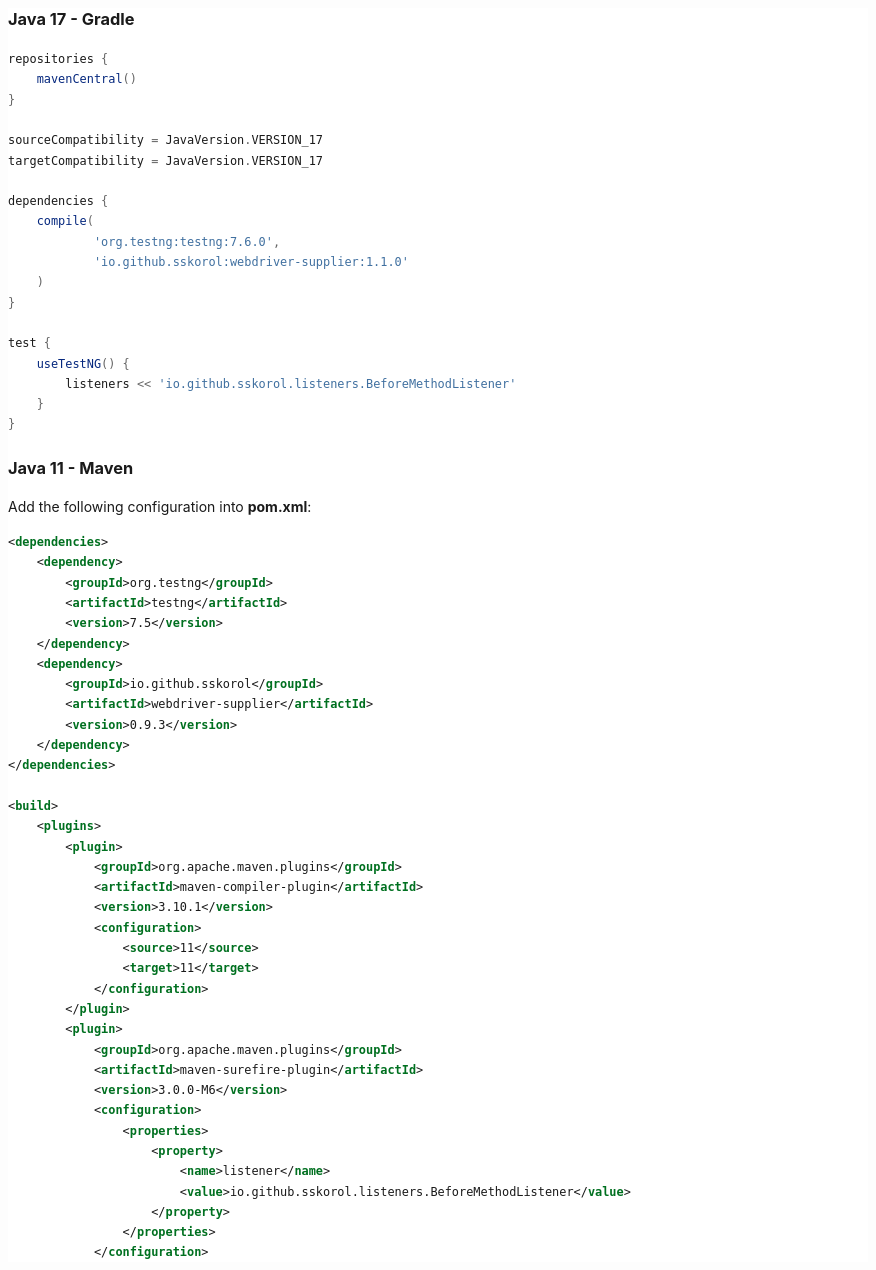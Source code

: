 ### Java 17 - Gradle

```groovy
repositories {
    mavenCentral()
}

sourceCompatibility = JavaVersion.VERSION_17
targetCompatibility = JavaVersion.VERSION_17
    
dependencies {
    compile(
            'org.testng:testng:7.6.0',
            'io.github.sskorol:webdriver-supplier:1.1.0'
    )
}
    
test {
    useTestNG() {
        listeners << 'io.github.sskorol.listeners.BeforeMethodListener'
    }
}
```

### Java 11 - Maven

Add the following configuration into **pom.xml**:

```xml
<dependencies>
    <dependency>
        <groupId>org.testng</groupId>
        <artifactId>testng</artifactId>
        <version>7.5</version>
    </dependency>
    <dependency>
        <groupId>io.github.sskorol</groupId>
        <artifactId>webdriver-supplier</artifactId>
        <version>0.9.3</version>
    </dependency>
</dependencies>
    
<build>
    <plugins>
        <plugin>
            <groupId>org.apache.maven.plugins</groupId>
            <artifactId>maven-compiler-plugin</artifactId>
            <version>3.10.1</version>
            <configuration>
                <source>11</source>
                <target>11</target>
            </configuration>
        </plugin>
        <plugin>
            <groupId>org.apache.maven.plugins</groupId>
            <artifactId>maven-surefire-plugin</artifactId>
            <version>3.0.0-M6</version>
            <configuration>
                <properties>
                    <property>
                        <name>listener</name>
                        <value>io.github.sskorol.listeners.BeforeMethodListener</value>
                    </property>
                </properties>
            </configuration>
```